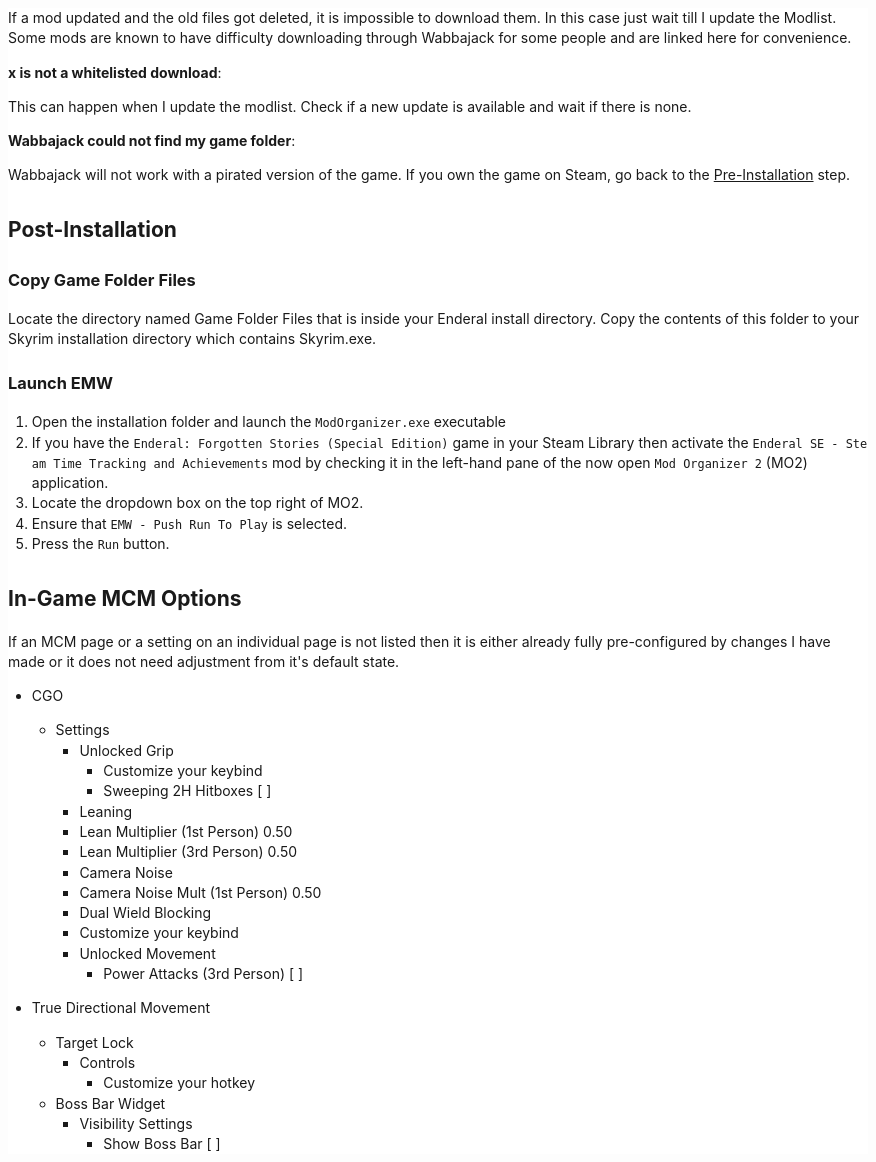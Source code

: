 If a mod updated and the old files got deleted, it is impossible to download them. In this case just wait till I update the Modlist. Some mods are known to have difficulty downloading through Wabbajack for some people and are linked here for convenience.

**x is not a whitelisted download**:

This can happen when I update the modlist. Check if a new update is available and wait if there is none.

**Wabbajack could not find my game folder**:

Wabbajack will not work with a pirated version of the game. If you own the game on Steam, go back to the [Pre-Installation](#pre-installation) step.

## Post-Installation

### Copy Game Folder Files

Locate the directory named Game Folder Files that is inside your Enderal install directory.  Copy the contents of this folder to your Skyrim installation directory which contains Skyrim.exe.

### Launch EMW

1. Open the installation folder and launch the `ModOrganizer.exe` executable
2. If you have the `Enderal: Forgotten Stories (Special Edition)` game in your Steam Library then activate the `Enderal SE - Steam Time Tracking and Achievements` mod by checking it in the left-hand pane of the now open `Mod Organizer 2` (MO2) application.
3. Locate the dropdown box on the top right of MO2.
4. Ensure that `EMW - Push Run To Play` is selected.
5. Press the `Run` button.
   
## In-Game MCM Options

If an MCM page or a setting on an individual page is not listed then it is either already fully pre-configured by changes I have made or it does not need adjustment from it's default state.

- CGO
  - Settings
    - Unlocked Grip
      - Customize your keybind
      - Sweeping 2H Hitboxes [ ]
    -  Leaning
      - Lean Multiplier (1st Person)  0.50
      - Lean Multiplier (3rd Person)  0.50
    -  Camera Noise
      -  Camera Noise Mult (1st Person) 0.50
    -  Dual Wield Blocking
      - Customize your keybind
    - Unlocked Movement
      - Power Attacks (3rd Person)  [ ]

- True Directional Movement
  - Target Lock
    - Controls
      - Customize your hotkey
  - Boss Bar Widget
    - Visibility Settings
      - Show Boss Bar [ ]
